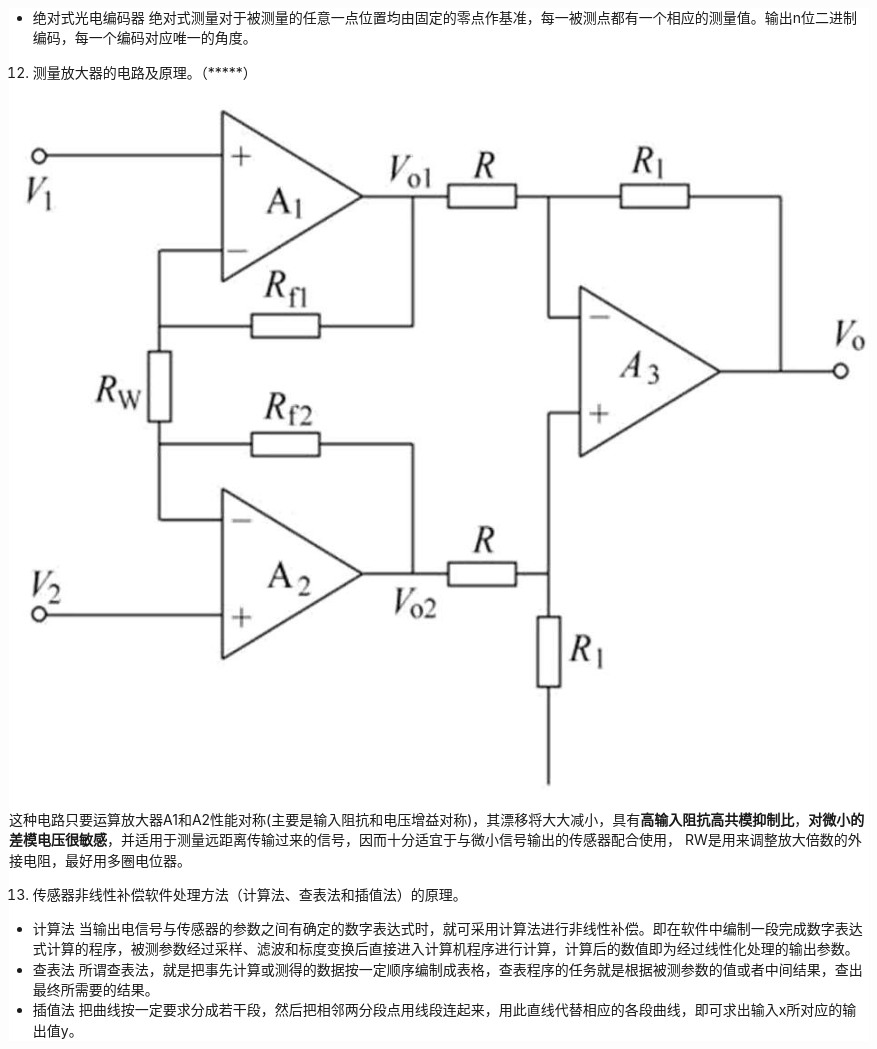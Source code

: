 - 绝对式光电编码器
绝对式测量对于被测量的任意一点位置均由固定的零点作基准，每一被测点都有一个相应的测量值。输出n位二进制编码，每一个编码对应唯一的角度。

12.	测量放大器的电路及原理。（*****）

![](attachments/JDXTFX-MA.png)

这种电路只要运算放大器A1和A2性能对称(主要是输入阻抗和电压增益对称)，其漂移将大大减小，具有**高输入阻抗高共模抑制比**，**对微小的差模电压很敏感**，并适用于测量远距离传输过来的信号，因而十分适宜于与微小信号输出的传感器配合使用， RW是用来调整放大倍数的外接电阻，最好用多圈电位器。

13.	传感器非线性补偿软件处理方法（计算法、查表法和插值法）的原理。

- 计算法
	当输出电信号与传感器的参数之间有确定的数字表达式时，就可采用计算法进行非线性补偿。即在软件中编制一段完成数字表达式计算的程序，被测参数经过采样、滤波和标度变换后直接进入计算机程序进行计算，计算后的数值即为经过线性化处理的输出参数。
- 查表法
	所谓查表法，就是把事先计算或测得的数据按一定顺序编制成表格，查表程序的任务就是根据被测参数的值或者中间结果，查出最终所需要的结果。
- 插值法
	把曲线按一定要求分成若干段，然后把相邻两分段点用线段连起来，用此直线代替相应的各段曲线，即可求出输入x所对应的输出值y。
